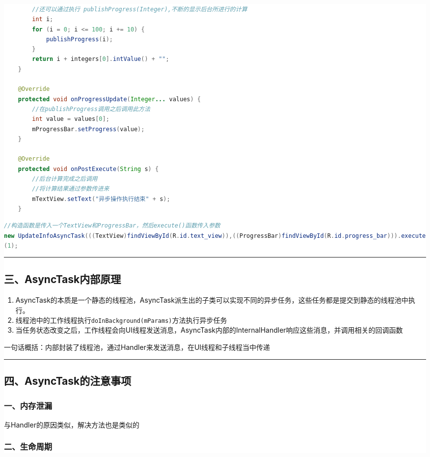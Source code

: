 ```java
        //还可以通过执行 publishProgress(Integer),不断的显示后台所进行的计算
        int i;
        for (i = 0; i <= 100; i += 10) {
            publishProgress(i);
        }
        return i + integers[0].intValue() + "";
    }

    @Override
    protected void onProgressUpdate(Integer... values) {
        //在publishProgress调用之后调用此方法
        int value = values[0];
        mProgressBar.setProgress(value);
    }

    @Override
    protected void onPostExecute(String s) {
        //后台计算完成之后调用
        //将计算结果通过参数传进来
        mTextView.setText("异步操作执行结束" + s);
    }
```

```java
//构造函数是传入一个TextView和ProgressBar，然后execute()函数传入参数
new UpdateInfoAsyncTask(((TextView)findViewById(R.id.text_view)),((ProgressBar)findViewById(R.id.progress_bar))).execute(1);
```



-----



## 三、AsyncTask内部原理

1. AsyncTask的本质是一个静态的线程池，AsyncTask派生出的子类可以实现不同的异步任务，这些任务都是提交到静态的线程池中执行。
2. 线程池中的工作线程执行`doInBackground(mParams)`方法执行异步任务
3. 当任务状态改变之后，工作线程会向UI线程发送消息，AsyncTask内部的InternalHandler响应这些消息，并调用相关的回调函数

一句话概括：内部封装了线程池，通过Handler来发送消息，在UI线程和子线程当中传递



------



## 四、AsyncTask的注意事项

### 一、内存泄漏

与Handler的原因类似，解决方法也是类似的

### 二、生命周期
